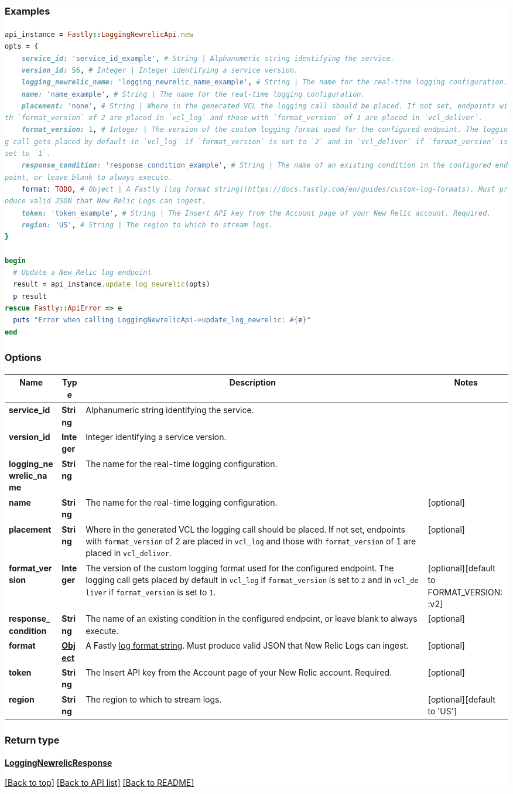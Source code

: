 ### Examples

```ruby
api_instance = Fastly::LoggingNewrelicApi.new
opts = {
    service_id: 'service_id_example', # String | Alphanumeric string identifying the service.
    version_id: 56, # Integer | Integer identifying a service version.
    logging_newrelic_name: 'logging_newrelic_name_example', # String | The name for the real-time logging configuration.
    name: 'name_example', # String | The name for the real-time logging configuration.
    placement: 'none', # String | Where in the generated VCL the logging call should be placed. If not set, endpoints with `format_version` of 2 are placed in `vcl_log` and those with `format_version` of 1 are placed in `vcl_deliver`. 
    format_version: 1, # Integer | The version of the custom logging format used for the configured endpoint. The logging call gets placed by default in `vcl_log` if `format_version` is set to `2` and in `vcl_deliver` if `format_version` is set to `1`.  
    response_condition: 'response_condition_example', # String | The name of an existing condition in the configured endpoint, or leave blank to always execute.
    format: TODO, # Object | A Fastly [log format string](https://docs.fastly.com/en/guides/custom-log-formats). Must produce valid JSON that New Relic Logs can ingest.
    token: 'token_example', # String | The Insert API key from the Account page of your New Relic account. Required.
    region: 'US', # String | The region to which to stream logs.
}

begin
  # Update a New Relic log endpoint
  result = api_instance.update_log_newrelic(opts)
  p result
rescue Fastly::ApiError => e
  puts "Error when calling LoggingNewrelicApi->update_log_newrelic: #{e}"
end
```

### Options

| Name | Type | Description | Notes |
| ---- | ---- | ----------- | ----- |
| **service_id** | **String** | Alphanumeric string identifying the service. |  |
| **version_id** | **Integer** | Integer identifying a service version. |  |
| **logging_newrelic_name** | **String** | The name for the real-time logging configuration. |  |
| **name** | **String** | The name for the real-time logging configuration. | [optional] |
| **placement** | **String** | Where in the generated VCL the logging call should be placed. If not set, endpoints with `format_version` of 2 are placed in `vcl_log` and those with `format_version` of 1 are placed in `vcl_deliver`.  | [optional] |
| **format_version** | **Integer** | The version of the custom logging format used for the configured endpoint. The logging call gets placed by default in `vcl_log` if `format_version` is set to `2` and in `vcl_deliver` if `format_version` is set to `1`.   | [optional][default to FORMAT_VERSION::v2] |
| **response_condition** | **String** | The name of an existing condition in the configured endpoint, or leave blank to always execute. | [optional] |
| **format** | [**Object**](Object.md) | A Fastly [log format string](https://docs.fastly.com/en/guides/custom-log-formats). Must produce valid JSON that New Relic Logs can ingest. | [optional] |
| **token** | **String** | The Insert API key from the Account page of your New Relic account. Required. | [optional] |
| **region** | **String** | The region to which to stream logs. | [optional][default to &#39;US&#39;] |

### Return type

[**LoggingNewrelicResponse**](LoggingNewrelicResponse.md)

[[Back to top]](#) [[Back to API list]](../../README.md#endpoints)
[[Back to README]](../../README.md)
